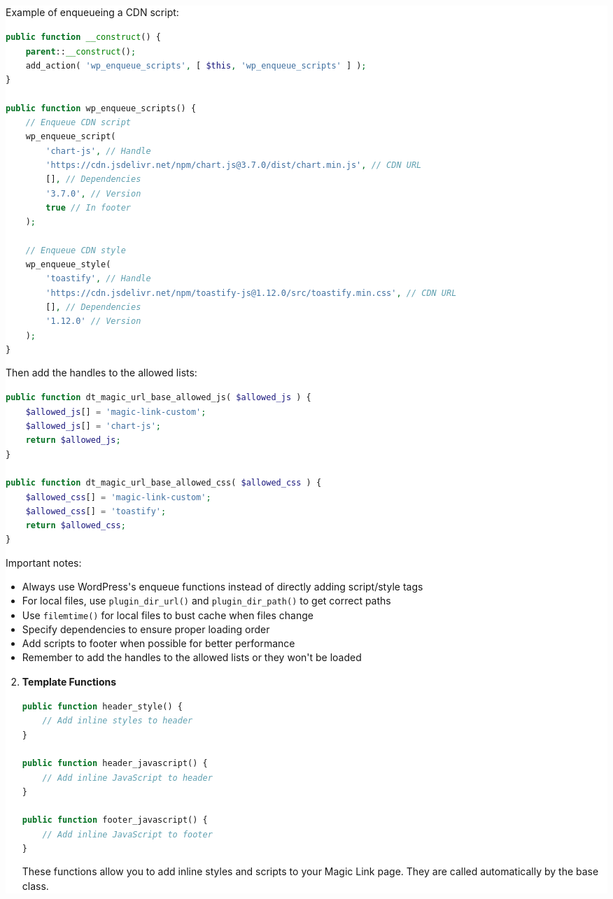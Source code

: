    Example of enqueueing a CDN script:
   ```php
   public function __construct() {
       parent::__construct();
       add_action( 'wp_enqueue_scripts', [ $this, 'wp_enqueue_scripts' ] );
   }

   public function wp_enqueue_scripts() {
       // Enqueue CDN script
       wp_enqueue_script(
           'chart-js', // Handle
           'https://cdn.jsdelivr.net/npm/chart.js@3.7.0/dist/chart.min.js', // CDN URL
           [], // Dependencies
           '3.7.0', // Version
           true // In footer
       );

       // Enqueue CDN style
       wp_enqueue_style(
           'toastify', // Handle
           'https://cdn.jsdelivr.net/npm/toastify-js@1.12.0/src/toastify.min.css', // CDN URL
           [], // Dependencies
           '1.12.0' // Version
       );
   }
   ```

   Then add the handles to the allowed lists:
   ```php
   public function dt_magic_url_base_allowed_js( $allowed_js ) {
       $allowed_js[] = 'magic-link-custom';
       $allowed_js[] = 'chart-js';
       return $allowed_js;
   }

   public function dt_magic_url_base_allowed_css( $allowed_css ) {
       $allowed_css[] = 'magic-link-custom';
       $allowed_css[] = 'toastify';
       return $allowed_css;
   }
   ```

   Important notes:
   - Always use WordPress's enqueue functions instead of directly adding script/style tags
   - For local files, use `plugin_dir_url()` and `plugin_dir_path()` to get correct paths
   - Use `filemtime()` for local files to bust cache when files change
   - Specify dependencies to ensure proper loading order
   - Add scripts to footer when possible for better performance
   - Remember to add the handles to the allowed lists or they won't be loaded

2. **Template Functions**
   ```php
   public function header_style() {
       // Add inline styles to header
   }

   public function header_javascript() {
       // Add inline JavaScript to header
   }

   public function footer_javascript() {
       // Add inline JavaScript to footer
   }
   ```
   These functions allow you to add inline styles and scripts to your Magic Link page. They are called automatically by the base class.

